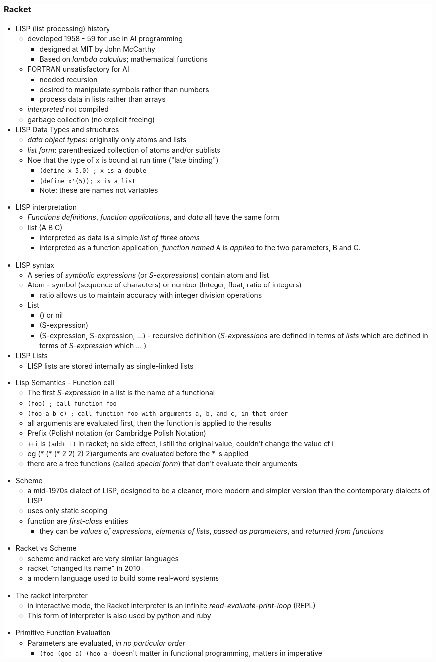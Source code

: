 
### Racket
- LISP (list processing) history
    + developed 1958 - 59 for use in AI programming
        * designed at MIT by John McCarthy
        * Based on *lambda calculus*; mathematical functions
    * FORTRAN unsatisfactory for AI
        - needed recursion
        - desired to manipulate symbols rather than numbers
        - process data in lists rather than arrays
    - *interpreted* not compiled
    - garbage collection (no explicit freeing)
- LISP Data Types and structures
    + *data object types*: originally only atoms and lists
    + *list form*: parenthesized collection of atoms and/or sublists
    + Noe that the type of x is bound at run time ("late binding")
        * `(define x 5.0) ; x is a double`
        * `(define x'(5)); x is a list` 
        * Note: these are names not variables
* LISP interpretation
    - *Functions definitions*, *function applications*, and *data* all have the same form
    - list (A B C) 
        - interpreted as data is a simple *list of three atoms*
        - interpreted as a function application, *function named* A is *applied* to the two parameters, B and C.
- LISP syntax
    + A series of *symbolic expressions* (or *S-expressions*) contain atom and list
    + Atom - symbol (sequence of characters) or number (Integer, float, ratio of integers)
        * ratio allows us to maintain accuracy with integer division operations
    + List 
        * () or nil
        * (S-expression)
        * (S-expression, S-expression, ...) - recursive definition (*S-expressions* are defined in terms of *lists* which are defined in terms of *S-expression* which ... )
- LISP Lists
    + LISP lists are stored internally as single-linked lists
+ Lisp Semantics - Function call
    * The first *S-expression* in a list is the name of a functional
    * `(foo) ; call function foo`
    * `(foo a b c) ; call function foo with arguments a, b, and c, in that order`
    - all arguments are evaluated first, then the function is applied to the results
    - Prefix (Polish) notation (or Cambridge Polish Notation)
    + `++i` is `(add+ i)` in racket; no side effect, i still the original value, couldn't change the value of i
    + eg (* (* (* 2 2) 2) 2)arguments are evaluated before the * is applied
    + there are a free functions (called *special form*) that don't evaluate their arguments
- Scheme
    + a mid-1970s dialect of LISP, designed to be a cleaner, more modern and simpler version than the contemporary dialects of LISP
    + uses only static scoping 
    + function are *first-class* entities
        - they can be *values of expressions*, *elements of lists*, *passed as parameters*, and *returned from functions*
+ Racket vs Scheme
    * scheme and racket are very similar languages
    - racket "changed its name" in 2010
    - a modern language used to build some real-word systems
- The racket interpreter
    + in interactive mode, the Racket interpreter is an infinite *read-evaluate-print-loop* (REPL)
    + This form of interpreter is also used by python and ruby
+ Primitive Function Evaluation
    * Parameters are evaluated, *in no particular order*
        * `(foo (goo a) (hoo a)` doesn't matter in functional programming, matters in imperative